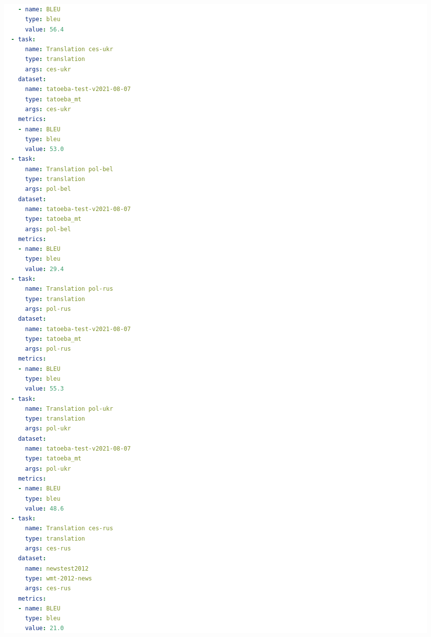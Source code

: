 ```yaml
    - name: BLEU
      type: bleu
      value: 56.4
  - task:
      name: Translation ces-ukr
      type: translation
      args: ces-ukr
    dataset:
      name: tatoeba-test-v2021-08-07
      type: tatoeba_mt
      args: ces-ukr
    metrics:
    - name: BLEU
      type: bleu
      value: 53.0
  - task:
      name: Translation pol-bel
      type: translation
      args: pol-bel
    dataset:
      name: tatoeba-test-v2021-08-07
      type: tatoeba_mt
      args: pol-bel
    metrics:
    - name: BLEU
      type: bleu
      value: 29.4
  - task:
      name: Translation pol-rus
      type: translation
      args: pol-rus
    dataset:
      name: tatoeba-test-v2021-08-07
      type: tatoeba_mt
      args: pol-rus
    metrics:
    - name: BLEU
      type: bleu
      value: 55.3
  - task:
      name: Translation pol-ukr
      type: translation
      args: pol-ukr
    dataset:
      name: tatoeba-test-v2021-08-07
      type: tatoeba_mt
      args: pol-ukr
    metrics:
    - name: BLEU
      type: bleu
      value: 48.6
  - task:
      name: Translation ces-rus
      type: translation
      args: ces-rus
    dataset:
      name: newstest2012
      type: wmt-2012-news
      args: ces-rus
    metrics:
    - name: BLEU
      type: bleu
      value: 21.0
```
